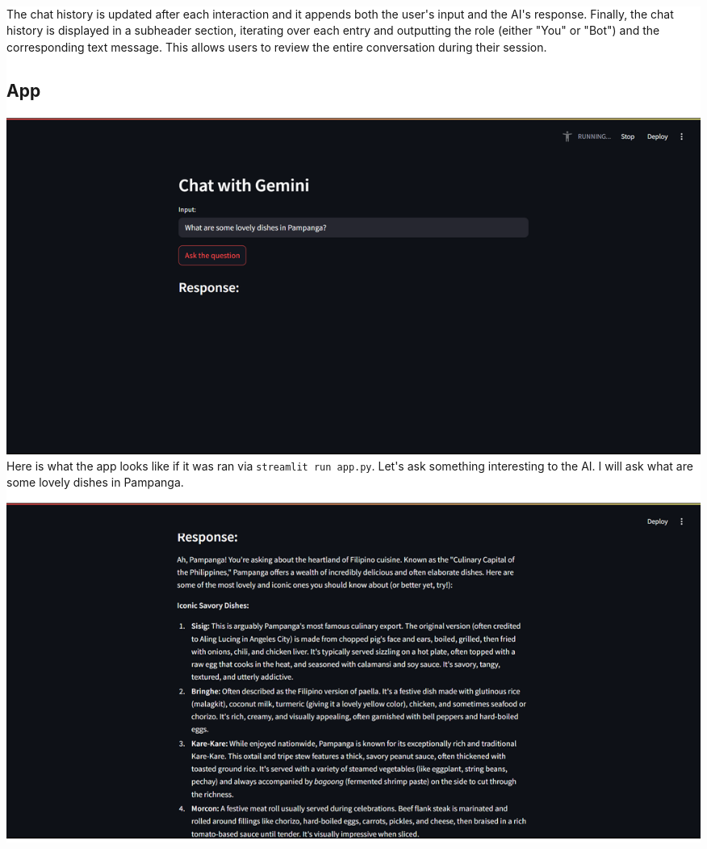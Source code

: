 The chat history is updated after each interaction and it appends both the user's input and the AI's response. Finally, the chat history is displayed in a subheader section, iterating over each entry and outputting the role (either "You" or "Bot") and the corresponding text message. This allows users to review the entire conversation during their session.
## App
![Pasted image 20250406042846.png](images/Pasted%20image%2020250406042846.png)
Here is what the app looks like if it was ran via `streamlit run app.py`. Let's ask something interesting to the AI. I will ask what are some lovely dishes in Pampanga.

![Pasted image 20250406042953.png](images/Pasted%20image%2020250406042953.png)